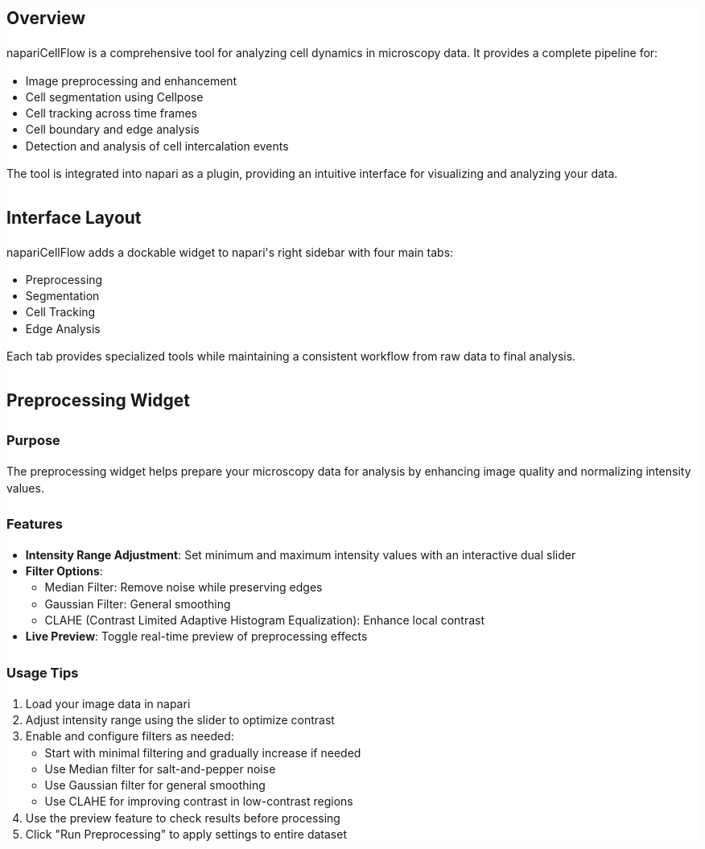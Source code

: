 
## Overview

napariCellFlow is a comprehensive tool for analyzing cell dynamics in microscopy data. It provides a complete pipeline for:

- Image preprocessing and enhancement
- Cell segmentation using Cellpose
- Cell tracking across time frames
- Cell boundary and edge analysis
- Detection and analysis of cell intercalation events

The tool is integrated into napari as a plugin, providing an intuitive interface for visualizing and analyzing your data.

## Interface Layout

napariCellFlow adds a dockable widget to napari's right sidebar with four main tabs:
- Preprocessing
- Segmentation
- Cell Tracking
- Edge Analysis

Each tab provides specialized tools while maintaining a consistent workflow from raw data to final analysis.

## Preprocessing Widget

### Purpose
The preprocessing widget helps prepare your microscopy data for analysis by enhancing image quality and normalizing intensity values.

### Features
- **Intensity Range Adjustment**: Set minimum and maximum intensity values with an interactive dual slider
- **Filter Options**:
  - Median Filter: Remove noise while preserving edges
  - Gaussian Filter: General smoothing
  - CLAHE (Contrast Limited Adaptive Histogram Equalization): Enhance local contrast
- **Live Preview**: Toggle real-time preview of preprocessing effects

### Usage Tips
1. Load your image data in napari
2. Adjust intensity range using the slider to optimize contrast
3. Enable and configure filters as needed:
   - Start with minimal filtering and gradually increase if needed
   - Use Median filter for salt-and-pepper noise
   - Use Gaussian filter for general smoothing
   - Use CLAHE for improving contrast in low-contrast regions
4. Use the preview feature to check results before processing
5. Click "Run Preprocessing" to apply settings to entire dataset
